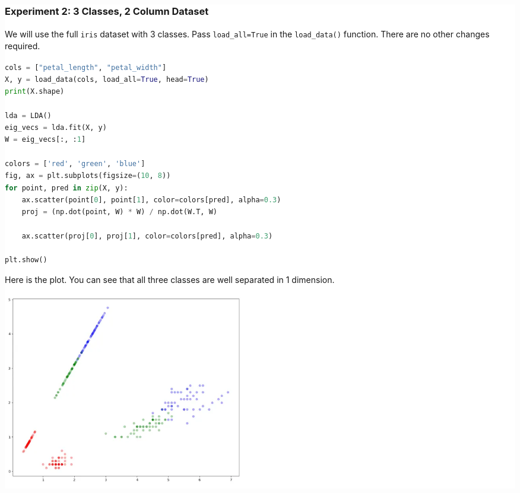 ### Experiment 2: 3 Classes, 2 Column Dataset
We will use the full `iris` dataset with 3 classes. Pass `load_all=True` in the `load_data()` function. There are no other changes required.

```python
cols = ["petal_length", "petal_width"]
X, y = load_data(cols, load_all=True, head=True)
print(X.shape)

lda = LDA()
eig_vecs = lda.fit(X, y)
W = eig_vecs[:, :1]

colors = ['red', 'green', 'blue']
fig, ax = plt.subplots(figsize=(10, 8))
for point, pred in zip(X, y):
    ax.scatter(point[0], point[1], color=colors[pred], alpha=0.3)
    proj = (np.dot(point, W) * W) / np.dot(W.T, W)

    ax.scatter(proj[0], proj[1], color=colors[pred], alpha=0.3)

plt.show()
```

Here is the plot. You can see that all three classes are well separated in 1 dimension. 

<img src="../assets/img/Linear-Discriminant-Analysis-from-Theory-to-Code-adeveloperdiary.com-2-4.webp" alt="Linear-Discriminant-Analysis-from-Theory-to-Code-adeveloperdiary.com" style="zoom:67%;" />
